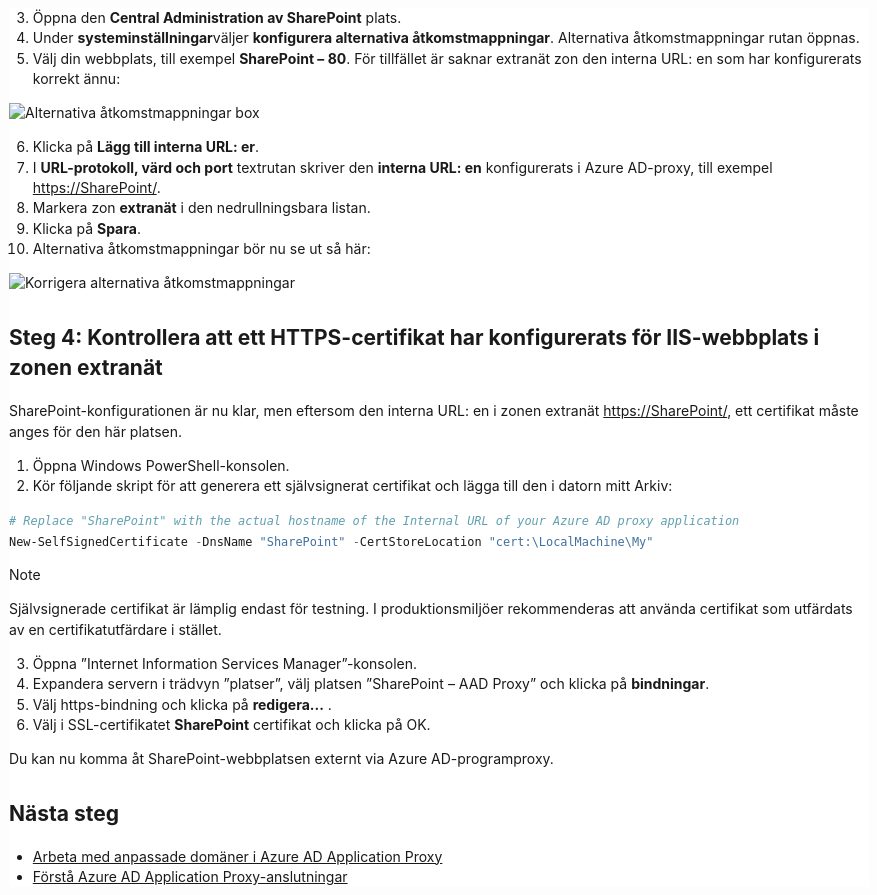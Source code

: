3. Öppna den **Central Administration av SharePoint** plats.
4. Under **systeminställningar**väljer **konfigurera alternativa åtkomstmappningar**. Alternativa åtkomstmappningar rutan öppnas.
5. Välj din webbplats, till exempel **SharePoint – 80**. För tillfället är saknar extranät zon den interna URL: en som har konfigurerats korrekt ännu:

  ![Alternativa åtkomstmappningar box](./media/application-proxy-integrate-with-sharepoint-server/alternate-access1.png)

6. Klicka på **Lägg till interna URL: er**.
7. I **URL-protokoll, värd och port** textrutan skriver den **interna URL: en** konfigurerats i Azure AD-proxy, till exempel <https://SharePoint/>.
8. Markera zon **extranät** i den nedrullningsbara listan.
9. Klicka på **Spara**.
10. Alternativa åtkomstmappningar bör nu se ut så här:

  ![Korrigera alternativa åtkomstmappningar](./media/application-proxy-integrate-with-sharepoint-server/alternate-access3.png)

## <a name="step-4-ensure-that-an-https-certificate-is-configured-for-the-iis-site-of-the-extranet-zone"></a>Steg 4: Kontrollera att ett HTTPS-certifikat har konfigurerats för IIS-webbplats i zonen extranät

SharePoint-konfigurationen är nu klar, men eftersom den interna URL: en i zonen extranät <https://SharePoint/>, ett certifikat måste anges för den här platsen.

1. Öppna Windows PowerShell-konsolen.
2. Kör följande skript för att generera ett självsignerat certifikat och lägga till den i datorn mitt Arkiv:

  ```powershell
  # Replace "SharePoint" with the actual hostname of the Internal URL of your Azure AD proxy application
  New-SelfSignedCertificate -DnsName "SharePoint" -CertStoreLocation "cert:\LocalMachine\My"
  ```

  > [!NOTE]
  Självsignerade certifikat är lämplig endast för testning. I produktionsmiljöer rekommenderas att använda certifikat som utfärdats av en certifikatutfärdare i stället.

3. Öppna ”Internet Information Services Manager”-konsolen.
4. Expandera servern i trädvyn ”platser”, välj platsen ”SharePoint – AAD Proxy” och klicka på **bindningar**.
5. Välj https-bindning och klicka på **redigera...** .
6. Välj i SSL-certifikatet **SharePoint** certifikat och klicka på OK.

Du kan nu komma åt SharePoint-webbplatsen externt via Azure AD-programproxy.

## <a name="next-steps"></a>Nästa steg

* [Arbeta med anpassade domäner i Azure AD Application Proxy](application-proxy-configure-custom-domain.md)
* [Förstå Azure AD Application Proxy-anslutningar](application-proxy-connectors.md)
